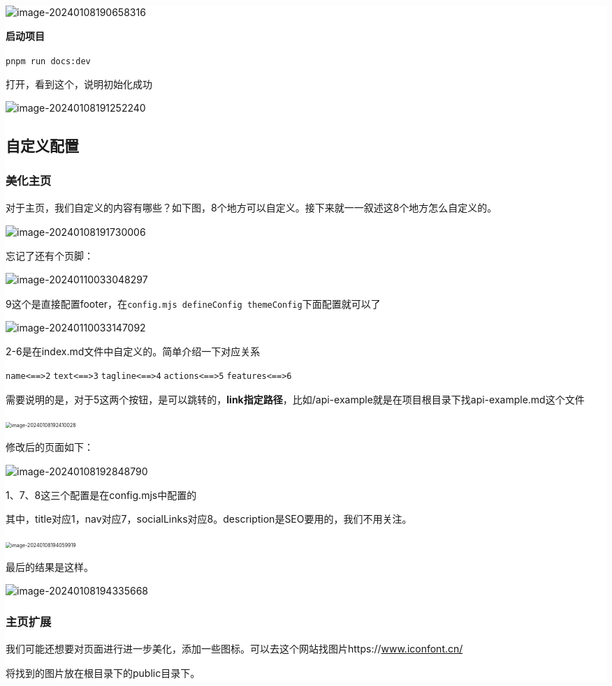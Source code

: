 ![image-20240108190658316](https://my-picture-bed1-1321100201.cos.ap-beijing.myqcloud.com/mypictures/image-20240108190658316.png)

**启动项目**

```sh
pnpm run docs:dev
```

打开，看到这个，说明初始化成功

![image-20240108191252240](https://my-picture-bed1-1321100201.cos.ap-beijing.myqcloud.com/mypictures/image-20240108191252240.png)

## 自定义配置

### 美化主页

对于主页，我们自定义的内容有哪些？如下图，8个地方可以自定义。接下来就一一叙述这8个地方怎么自定义的。

![image-20240108191730006](https://my-picture-bed1-1321100201.cos.ap-beijing.myqcloud.com/mypictures/image-20240108191730006.png)

忘记了还有个页脚：

![image-20240110033048297](https://my-picture-bed1-1321100201.cos.ap-beijing.myqcloud.com/mypictures/image-20240110033048297.png)

9这个是直接配置footer，在`config.mjs defineConfig themeConfig`下面配置就可以了

![image-20240110033147092](https://my-picture-bed1-1321100201.cos.ap-beijing.myqcloud.com/mypictures/image-20240110033147092.png)

2-6是在index.md文件中自定义的。简单介绍一下对应关系

`name<==>2`		`text<==>3`		`tagline<==>4`		`actions<==>5`		`features<==>6`

需要说明的是，对于5这两个按钮，是可以跳转的，**link指定路径**，比如/api-example就是在项目根目录下找api-example.md这个文件	

<img src="https://my-picture-bed1-1321100201.cos.ap-beijing.myqcloud.com/mypictures/image-20240108192410028.png" alt="image-20240108192410028" style="zoom:50%;" />

修改后的页面如下：

![image-20240108192848790](https://my-picture-bed1-1321100201.cos.ap-beijing.myqcloud.com/mypictures/image-20240108192848790.png)

1、7、8这三个配置是在config.mjs中配置的

其中，title对应1，nav对应7，socialLinks对应8。description是SEO要用的，我们不用关注。

<img src="https://my-picture-bed1-1321100201.cos.ap-beijing.myqcloud.com/mypictures/image-20240108194059919.png" alt="image-20240108194059919" style="zoom:50%;" />

最后的结果是这样。

![image-20240108194335668](https://my-picture-bed1-1321100201.cos.ap-beijing.myqcloud.com/mypictures/image-20240108194335668.png)

### 主页扩展

我们可能还想要对页面进行进一步美化，添加一些图标。可以去这个网站找图片https://www.iconfont.cn/

将找到的图片放在根目录下的public目录下。
